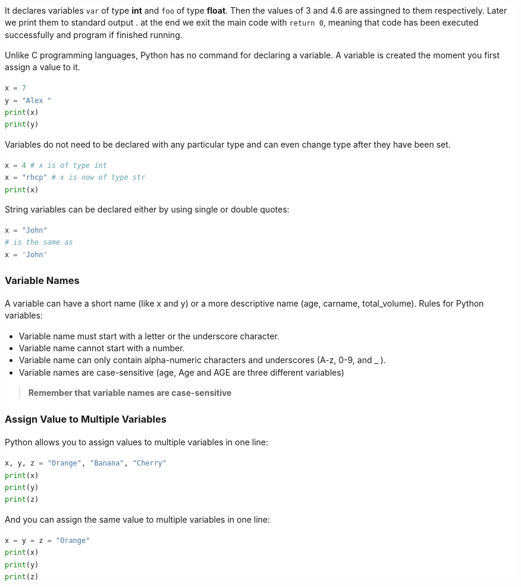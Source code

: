 It declares variables `var` of type __int__ and `foo` of type __float__. Then the values of 3 and 4.6 are assingned to them respectively. Later we print them to standard output . at the end we exit the main code with `return 0`, meaning that code has been executed successfully and program if finished running.

Unlike C programming languages, Python has no command for declaring a variable. A variable is created the moment you first assign a value to it.

```py
x = 7
y = "Alex "
print(x)
print(y)
```

Variables do not need to be declared with any particular type and can even change type after they have been set.

```py
x = 4 # x is of type int
x = "rhcp" # x is now of type str
print(x)
```

String variables can be declared either by using single or double quotes:

```py
x = "John"
# is the same as
x = 'John'
```

### Variable Names

A variable can have a short name (like x and y) or a more descriptive name (age, carname, total_volume). Rules for Python variables:
- Variable name must start with a letter or the underscore character.
- Variable name cannot start with a number.
- Variable name can only contain alpha-numeric characters and underscores (A-z, 0-9, and _ ).
- Variable names are case-sensitive (age, Age and AGE are three different variables)

> **Remember that variable names are case-sensitive**

### Assign Value to Multiple Variables

Python allows you to assign values to multiple variables in one line:

```py
x, y, z = "Orange", "Banana", "Cherry"
print(x)
print(y)
print(z)
```

And you can assign the same value to multiple variables in one line:

```py
x = y = z = "Orange"
print(x)
print(y)
print(z)
```
